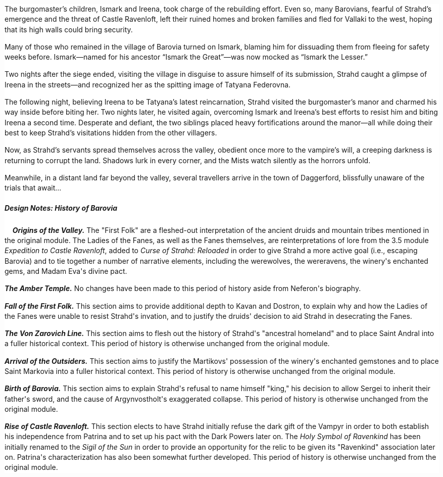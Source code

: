The burgomaster’s children, Ismark and Ireena, took charge of the rebuilding effort. Even so, many Barovians, fearful of Strahd’s emergence and the threat of Castle Ravenloft, left their ruined homes and broken families and fled for Vallaki to the west, hoping that its high walls could bring security. 

Many of those who remained in the village of Barovia turned on Ismark, blaming him for dissuading them from fleeing for safety weeks before. Ismark—named for his ancestor “Ismark the Great”—was now mocked as “Ismark the Lesser.”

Two nights after the siege ended, visiting the village in disguise to assure himself of its submission, Strahd caught a glimpse of Ireena in the streets—and recognized her as the spitting image of Tatyana Federovna. 

The following night, believing Ireena to be Tatyana’s latest reincarnation, Strahd visited the burgomaster’s manor and charmed his way inside before biting her. Two nights later, he visited again, overcoming Ismark and Ireena’s best efforts to resist him and biting Ireena a second time. Desperate and defiant, the two siblings placed heavy fortifications around the manor—all while doing their best to keep Strahd’s visitations hidden from the other villagers. 

Now, as Strahd’s servants spread themselves across the valley, obedient once more to the vampire’s will, a creeping darkness is returning to corrupt the land. Shadows lurk in every corner, and the Mists watch silently as the horrors unfold. 

Meanwhile, in a distant land far beyond the valley, several travellers arrive in the town of Daggerford, blissfully unaware of the trials that await…


<h5>Design Notes: History of Barovia</h5>

&nbsp;&nbsp;&nbsp;&nbsp;***Origins of the Valley.*** The "First Folk" are a fleshed-out interpretation of the ancient druids and mountain tribes mentioned in the original module. The Ladies of the Fanes, as well as the Fanes themselves, are reinterpretations of lore from the 3.5 module *Expedition to Castle Ravenloft*, added to *Curse of Strahd: Reloaded* in order to give Strahd a more active goal (i.e., escaping Barovia) and to tie together a number of narrative elements, including the werewolves, the wereravens, the winery's enchanted gems, and Madam Eva's divine pact.

***The Amber Temple.*** No changes have been made to this period of history aside from Neferon's biography.

***Fall of the First Folk.*** This section aims to provide additional depth to Kavan and Dostron, to explain why and how the Ladies of the Fanes were unable to resist Strahd's invation, and to justify the druids' decision to aid Strahd in desecrating the Fanes.

***The Von Zarovich Line.*** This section aims to flesh out the history of Strahd's "ancestral homeland" and to place Saint Andral into a fuller historical context. This period of history is otherwise unchanged from the original module.

***Arrival of the Outsiders.*** This section aims to justify the Martikovs' possession of the winery's enchanted gemstones and to place Saint Markovia into a fuller historical context. This period of history is otherwise unchanged from the original module.

***Birth of Barovia.*** This section aims to explain Strahd's refusal to name himself "king," his decision to allow Sergei to inherit their father's sword, and the cause of Argynvostholt's exaggerated collapse. This period of history is otherwise unchanged from the original module.

***Rise of Castle Ravenloft.*** This section elects to have Strahd initially refuse the dark gift of the Vampyr in order to both establish his independence from Patrina and to set up his pact with the Dark Powers later on. The *Holy Symbol of Ravenkind* has been initially renamed to the *Sigil of the Sun* in order to provide an opportunity for the relic to be given its "Ravenkind" association later on. Patrina's characterization has also been somewhat further developed. This period of history is otherwise unchanged from the original module.
